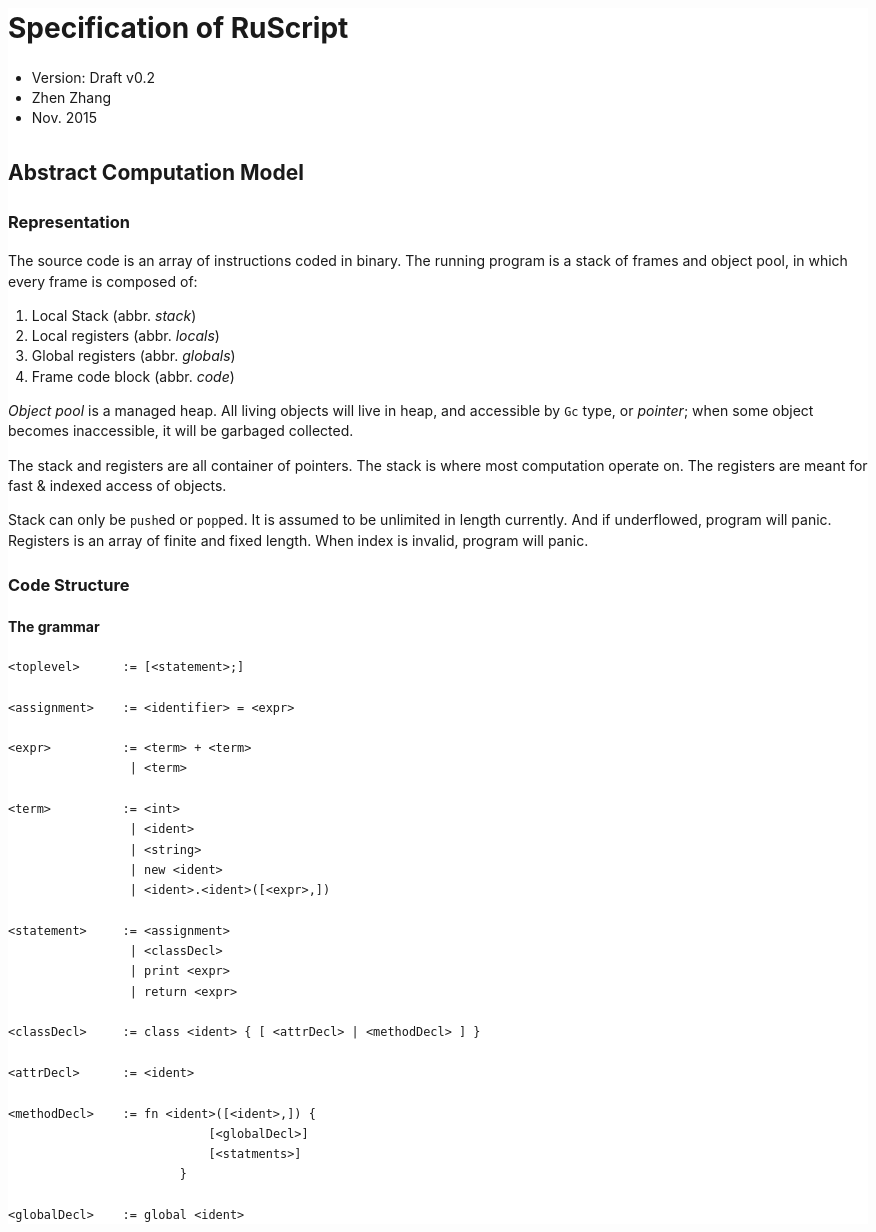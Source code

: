 # Specification of RuScript

- Version: Draft v0.2
- Zhen Zhang
- Nov. 2015


## Abstract Computation Model
### Representation
The source code is an array of instructions coded in binary. The running program is a stack of frames and object pool, in which every frame is composed of:

1. Local Stack (abbr. *stack*)
2. Local registers (abbr. *locals*)
3. Global registers (abbr. *globals*)
5. Frame code block (abbr. *code*)

*Object pool* is a managed heap. All living objects will live in heap, and accessible by `Gc` type, or *pointer*; when some object becomes inaccessible, it will be garbaged collected.

The stack and registers are all container of pointers. The stack is where most computation operate on. The registers are meant for fast & indexed access of objects.

Stack can only be `push`ed or `pop`ped. It is assumed to be unlimited in length currently. And if underflowed, program will panic. Registers is an array of finite and fixed length. When index is invalid, program will panic.

### Code Structure
#### The grammar

```
<toplevel>      := [<statement>;]

<assignment>    := <identifier> = <expr>

<expr>          := <term> + <term>
                 | <term>

<term>          := <int>
                 | <ident>
                 | <string>
                 | new <ident>
                 | <ident>.<ident>([<expr>,])

<statement>     := <assignment>
                 | <classDecl>
                 | print <expr>
                 | return <expr>

<classDecl>     := class <ident> { [ <attrDecl> | <methodDecl> ] }

<attrDecl>      := <ident>

<methodDecl>    := fn <ident>([<ident>,]) {
                            [<globalDecl>]
                            [<statments>]
                        }

<globalDecl>    := global <ident>
```
